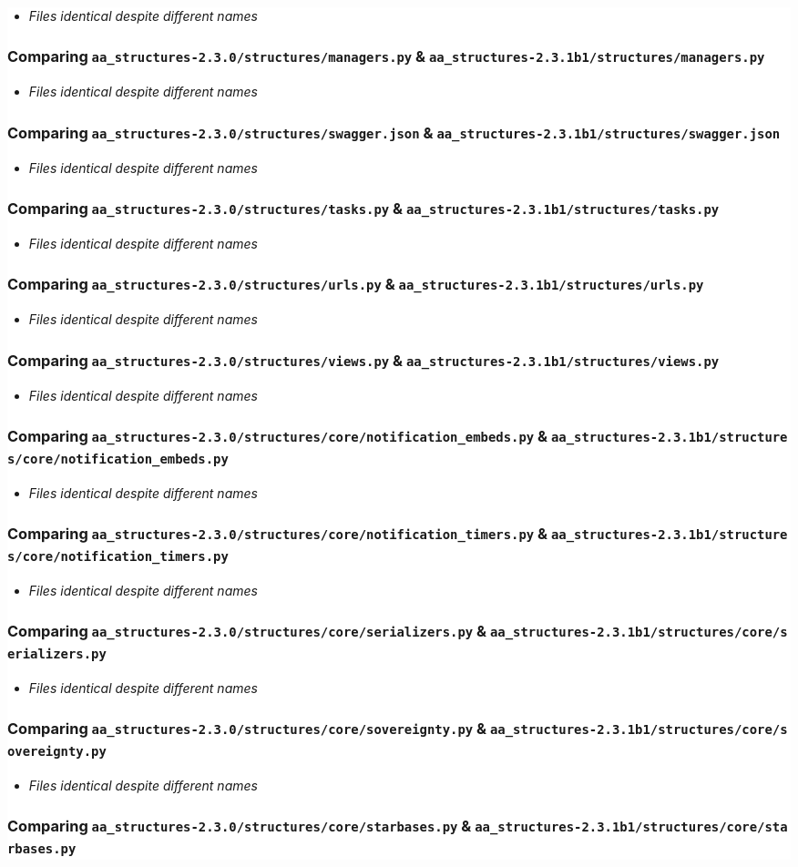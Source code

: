  * *Files identical despite different names*

### Comparing `aa_structures-2.3.0/structures/managers.py` & `aa_structures-2.3.1b1/structures/managers.py`

 * *Files identical despite different names*

### Comparing `aa_structures-2.3.0/structures/swagger.json` & `aa_structures-2.3.1b1/structures/swagger.json`

 * *Files identical despite different names*

### Comparing `aa_structures-2.3.0/structures/tasks.py` & `aa_structures-2.3.1b1/structures/tasks.py`

 * *Files identical despite different names*

### Comparing `aa_structures-2.3.0/structures/urls.py` & `aa_structures-2.3.1b1/structures/urls.py`

 * *Files identical despite different names*

### Comparing `aa_structures-2.3.0/structures/views.py` & `aa_structures-2.3.1b1/structures/views.py`

 * *Files identical despite different names*

### Comparing `aa_structures-2.3.0/structures/core/notification_embeds.py` & `aa_structures-2.3.1b1/structures/core/notification_embeds.py`

 * *Files identical despite different names*

### Comparing `aa_structures-2.3.0/structures/core/notification_timers.py` & `aa_structures-2.3.1b1/structures/core/notification_timers.py`

 * *Files identical despite different names*

### Comparing `aa_structures-2.3.0/structures/core/serializers.py` & `aa_structures-2.3.1b1/structures/core/serializers.py`

 * *Files identical despite different names*

### Comparing `aa_structures-2.3.0/structures/core/sovereignty.py` & `aa_structures-2.3.1b1/structures/core/sovereignty.py`

 * *Files identical despite different names*

### Comparing `aa_structures-2.3.0/structures/core/starbases.py` & `aa_structures-2.3.1b1/structures/core/starbases.py`

